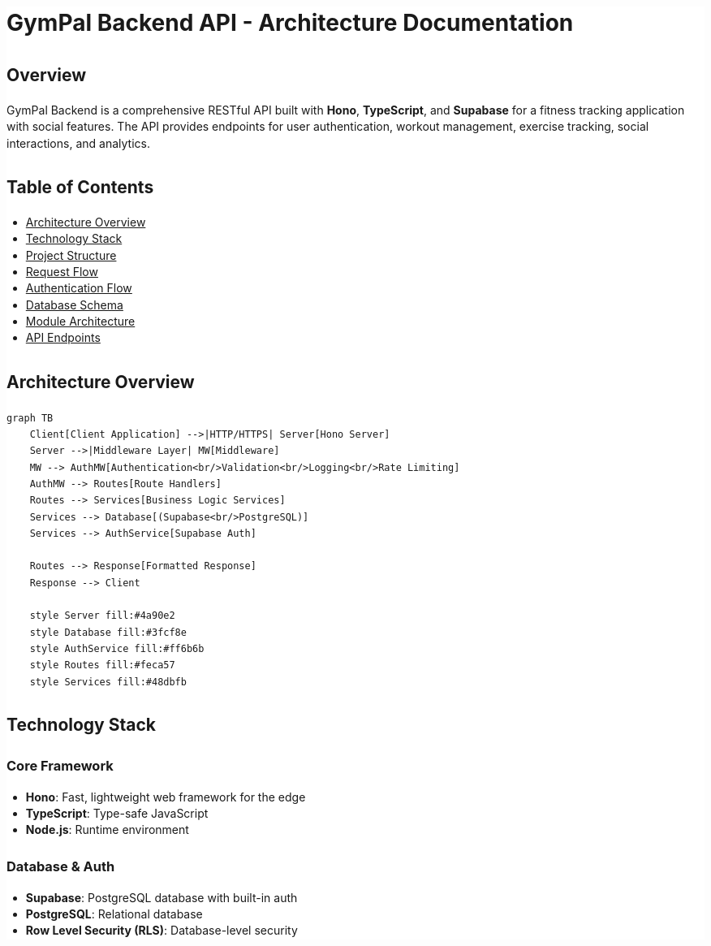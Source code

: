 # GymPal Backend API - Architecture Documentation

## Overview

GymPal Backend is a comprehensive RESTful API built with **Hono**, **TypeScript**, and **Supabase** for a fitness tracking application with social features. The API provides endpoints for user authentication, workout management, exercise tracking, social interactions, and analytics.

## Table of Contents

- [Architecture Overview](#architecture-overview)
- [Technology Stack](#technology-stack)
- [Project Structure](#project-structure)
- [Request Flow](#request-flow)
- [Authentication Flow](#authentication-flow)
- [Database Schema](#database-schema)
- [Module Architecture](#module-architecture)
- [API Endpoints](#api-endpoints)

## Architecture Overview

```mermaid
graph TB
    Client[Client Application] -->|HTTP/HTTPS| Server[Hono Server]
    Server -->|Middleware Layer| MW[Middleware]
    MW --> AuthMW[Authentication<br/>Validation<br/>Logging<br/>Rate Limiting]
    AuthMW --> Routes[Route Handlers]
    Routes --> Services[Business Logic Services]
    Services --> Database[(Supabase<br/>PostgreSQL)]
    Services --> AuthService[Supabase Auth]
    
    Routes --> Response[Formatted Response]
    Response --> Client
    
    style Server fill:#4a90e2
    style Database fill:#3fcf8e
    style AuthService fill:#ff6b6b
    style Routes fill:#feca57
    style Services fill:#48dbfb
```

## Technology Stack

### Core Framework
- **Hono**: Fast, lightweight web framework for the edge
- **TypeScript**: Type-safe JavaScript
- **Node.js**: Runtime environment

### Database & Auth
- **Supabase**: PostgreSQL database with built-in auth
- **PostgreSQL**: Relational database
- **Row Level Security (RLS)**: Database-level security
